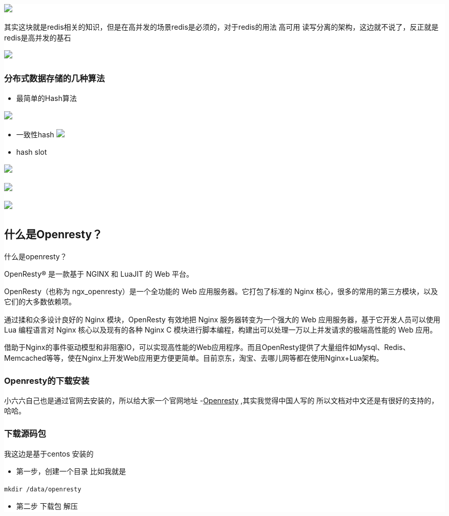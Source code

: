
![](https://user-gold-cdn.xitu.io/2020/5/23/17240aad82247477?w=1690&h=477&f=png&s=449751)

其实这块就是redis相关的知识，但是在高并发的场景redis是必须的，对于redis的用法 高可用 读写分离的架构，这边就不说了，反正就是redis是高并发的基石


![](https://user-gold-cdn.xitu.io/2020/5/24/172448a512fa2d85?w=1729&h=225&f=png&s=265898)


### 分布式数据存储的几种算法

- 最简单的Hash算法


![](https://user-gold-cdn.xitu.io/2020/5/24/1724499f7dbd4a54?w=1783&h=680&f=png&s=665994)


- 一致性hash
![](https://user-gold-cdn.xitu.io/2020/5/24/172449c734fce5ae?w=1797&h=722&f=png&s=636968)

- hash slot



![](https://user-gold-cdn.xitu.io/2020/5/24/17244b3f6eeb119d?w=1876&h=812&f=png&s=557058)


![](https://user-gold-cdn.xitu.io/2020/5/24/17246e560a17844a?w=1051&h=173&f=png&s=193538)

![](https://user-gold-cdn.xitu.io/2020/5/24/172470efd30aec3e?w=1877&h=909&f=png&s=945324)


## 什么是Openresty？

什么是openresty？

OpenResty® 是一款基于 NGINX 和 LuaJIT 的 Web 平台。

OpenResty（也称为 ngx_openresty）是一个全功能的 Web 应用服务器。它打包了标准的 Nginx 核心，很多的常用的第三方模块，以及它们的大多数依赖项。

通过揉和众多设计良好的 Nginx 模块，OpenResty 有效地把 Nginx 服务器转变为一个强大的 Web 应用服务器，基于它开发人员可以使用 Lua 编程语言对 Nginx 核心以及现有的各种 Nginx C 模块进行脚本编程，构建出可以处理一万以上并发请求的极端高性能的 Web 应用。

借助于Nginx的事件驱动模型和非阻塞IO，可以实现高性能的Web应用程序。而且OpenResty提供了大量组件如Mysql、Redis、Memcached等等，使在Nginx上开发Web应用更方便更简单。目前京东，淘宝、去哪儿网等都在使用Nginx+Lua架构。


### Openresty的下载安装

小六六自己也是通过官网去安装的，所以给大家一个官网地址
-[Openresty](http://openresty.org/cn/installation.html) ,其实我觉得中国人写的 所以文档对中文还是有很好的支持的，哈哈。

### 下载源码包
我这边是基于centos 安装的
- 第一步，创建一个目录 比如我就是

```
mkdir /data/openresty 
```
- 第二步 下载包 解压
